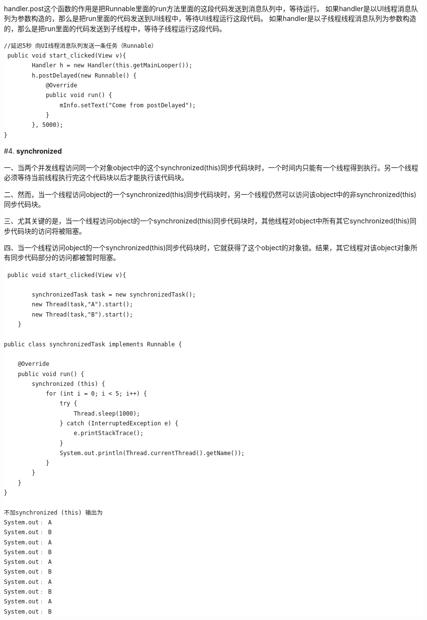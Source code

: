 
handler.post这个函数的作用是把Runnable里面的run方法里面的这段代码发送到消息队列中，等待运行。
如果handler是以UI线程消息队列为参数构造的，那么是把run里面的代码发送到UI线程中，等待UI线程运行这段代码。
如果handler是以子线程线程消息队列为参数构造的，那么是把run里面的代码发送到子线程中，等待子线程运行这段代码。


	//延迟5秒 向UI线程消息队列发送一条任务（Runnable）
	 public void start_clicked(View v){
			Handler h = new Handler(this.getMainLooper());
			h.postDelayed(new Runnable() {
				@Override
				public void run() {
					mInfo.setText("Come from postDelayed");
				}
			}, 5000);
	}

#4. **synchronized**

一、当两个并发线程访问同一个对象object中的这个synchronized(this)同步代码块时，一个时间内只能有一个线程得到执行。另一个线程必须等待当前线程执行完这个代码块以后才能执行该代码块。  

二、然而，当一个线程访问object的一个synchronized(this)同步代码块时，另一个线程仍然可以访问该object中的非synchronized(this)同步代码块。  

三、尤其关键的是，当一个线程访问object的一个synchronized(this)同步代码块时，其他线程对object中所有其它synchronized(this)同步代码块的访问将被阻塞。  

四、当一个线程访问object的一个synchronized(this)同步代码块时，它就获得了这个object的对象锁。结果，其它线程对该object对象所有同步代码部分的访问都被暂时阻塞。


	 public void start_clicked(View v){

			synchronizedTask task = new synchronizedTask();
			new Thread(task,"A").start();
			new Thread(task,"B").start();
		}

	public class synchronizedTask implements Runnable {

		@Override
		public void run() {
			synchronized (this) {
				for (int i = 0; i < 5; i++) {
					try {
						Thread.sleep(1000);
					} catch (InterruptedException e) {
						e.printStackTrace();
					}
					System.out.println(Thread.currentThread().getName());
				}
			}
		}
	}

	不加synchronized (this) 输出为
	System.out﹕ A
	System.out﹕ B
	System.out﹕ A
	System.out﹕ B
	System.out﹕ A
	System.out﹕ B
	System.out﹕ A
	System.out﹕ B
	System.out﹕ A
	System.out﹕ B
